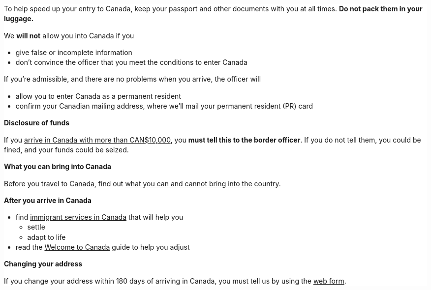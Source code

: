To help speed up your entry to Canada, keep your passport and other documents with you at all times. **Do not pack them in your luggage.**

We **will not** allow you into Canada if you

- give false or incomplete information
- don’t convince the officer that you meet the conditions to enter Canada

If you’re admissible, and there are no problems when you arrive, the officer will

- allow you to enter Canada as a permanent resident
- confirm your Canadian mailing address, where we’ll mail your permanent resident (PR) card

**Disclosure of funds**

If you [arrive in Canada with more than CAN$10,000](http://www.cbsa-asfc.gc.ca/travel-voyage/ttd-vdd-eng.html), you **must tell this to the border officer**. If you do not tell them, you could be fined, and your funds could be seized.

**What you can bring into Canada**

Before you travel to Canada, find out [what you can and cannot bring into the country](https://www.cbsa-asfc.gc.ca/comm-eng.html).

**After you arrive in Canada**

- find [immigrant services in Canada](https://ircc.canada.ca/english/newcomers/services/index.asp) that will help you
  - settle
  - adapt to life
- read the [Welcome to Canada](https://www.canada.ca/en/immigration-refugees-citizenship/corporate/publications-manuals/publication-welcome-canada-what-you-should-know.html) guide to help you adjust

**Changing your address**

If you change your address within 180 days of arriving in Canada, you must tell us by using the [web form](https://services3.cic.gc.ca/ecas/?app=coanotify&lang=en).
